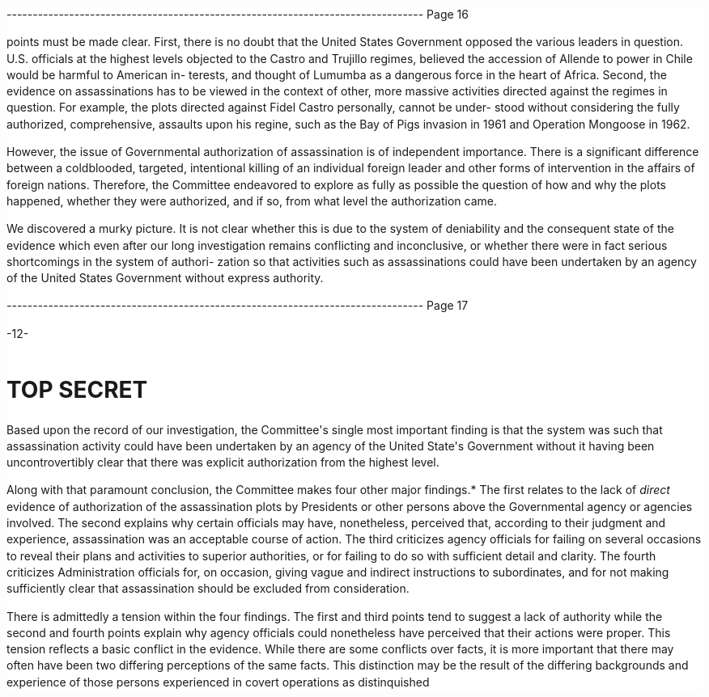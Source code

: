 
-------------------------------------------------------------------------------- Page 16

points must be made clear. First, there is no doubt that the United States
Government opposed the various leaders in question. U.S. officials
at the highest levels objected to the Castro and Trujillo regimes, believed
the accession of Allende to power in Chile would be harmful to American in-
terests, and thought of Lumumba as a dangerous force in the heart of Africa.
Second, the evidence on assassinations has to be viewed in the context of other,
more massive activities directed against the regimes in question. For
example, the plots directed against Fidel Castro personally, cannot be under-
stood without considering the fully authorized, comprehensive, assaults upon
his regine, such as the Bay of Pigs invasion in 1961 and Operation Mongoose in
1962.

However, the issue of Governmental authorization of assassination
is of independent importance. There is a significant difference between a
coldblooded, targeted, intentional killing of an individual foreign leader and
other forms of intervention in the affairs of foreign nations. Therefore,
the Committee endeavored to explore as fully as possible the question of
how and why the plots happened, whether they were authorized, and if so, from
what level the authorization came.

We discovered a murky picture. It is not clear whether this is
due to the system of deniability and the consequent state of the evidence
which even after our long investigation remains conflicting and inconclusive,
or whether there were in fact serious shortcomings in the system of authori-
zation so that activities such as assassinations could have been undertaken by
an agency of the United States Government without express authority.


-------------------------------------------------------------------------------- Page 17

-12-

# TOP SECRET

Based upon the record of our investigation, the Committee's single most important finding is that the system was such that assassination activity could have been undertaken by an agency of the United State's Government without it having been uncontrovertibly clear that there was explicit authorization from the highest level.

Along with that paramount conclusion, the Committee makes four other major findings.* The first relates to the lack of *direct* evidence of authorization of the assassination plots by Presidents or other persons above the Governmental agency or agencies involved. The second explains why certain officials may have, nonetheless, perceived that, according to their judgment and experience, assassination was an acceptable course of action. The third criticizes agency officials for failing on several occasions to reveal their plans and activities to superior authorities, or for failing to do so with sufficient detail and clarity. The fourth criticizes Administration officials for, on occasion, giving vague and indirect instructions to subordinates, and for not making sufficiently clear that assassination should be excluded from consideration.

There is admittedly a tension within the four findings. The first and third points tend to suggest a lack of authority while the second and fourth points explain why agency officials could nonetheless have perceived that their actions were proper. This tension reflects a basic conflict in the evidence. While there are some conflicts over facts, it is more important that there may often have been two differing perceptions of the same facts. This distinction may be the result of the differing backgrounds and experience of those persons experienced in covert operations as distinquished
